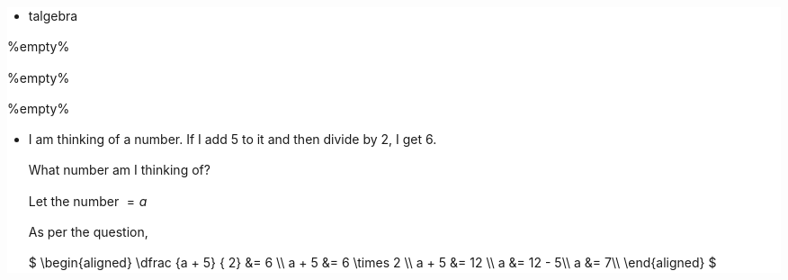 </div>
<div class='topics'>
<ul>
<li>
talgebra
</li>
</ul>
</div>
<div class='question question'>

%empty%

</div>
<div class='workings'>
<div class='working'>

%empty%

</div>
</div>
<div class='answers'>
<div class='answer'>

%empty%

</div>
</div>
<ul class='subquestion TODO'>
<li>
<div class='question_envelope rag_red subquestion'>
<div class='topics'>
<ul>
</ul>
</div>
<div class='question subquestion'>

I am thinking of a number.
If I add $5$ to it and then divide by $2$, I get $6$. 

What number am I thinking of?

</div>
<div class='workings'>
<div class='working'>

Let the number $= a$

As per the question,

$
\begin{aligned}
\dfrac {a + 5} { 2} &= 6 \\\\
a + 5                  &= 6 \times 2 \\\\
a + 5                  &= 12 \\\\
a                     &= 12 - 5\\\\
a                     &= 7\\\\
\end{aligned}
$

